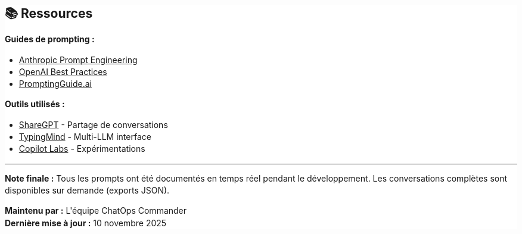 
## 📚 Ressources

**Guides de prompting :**
- [Anthropic Prompt Engineering](https://docs.anthropic.com/claude/docs/prompt-engineering)
- [OpenAI Best Practices](https://platform.openai.com/docs/guides/prompt-engineering)
- [PromptingGuide.ai](https://www.promptingguide.ai)

**Outils utilisés :**
- [ShareGPT](https://sharegpt.com) - Partage de conversations
- [TypingMind](https://typingmind.com) - Multi-LLM interface
- [Copilot Labs](https://githubnext.com/projects/copilot-labs) - Expérimentations

---

**Note finale :** Tous les prompts ont été documentés en temps réel pendant le développement. Les conversations complètes sont disponibles sur demande (exports JSON).

**Maintenu par :** L'équipe ChatOps Commander  
**Dernière mise à jour :** 10 novembre 2025